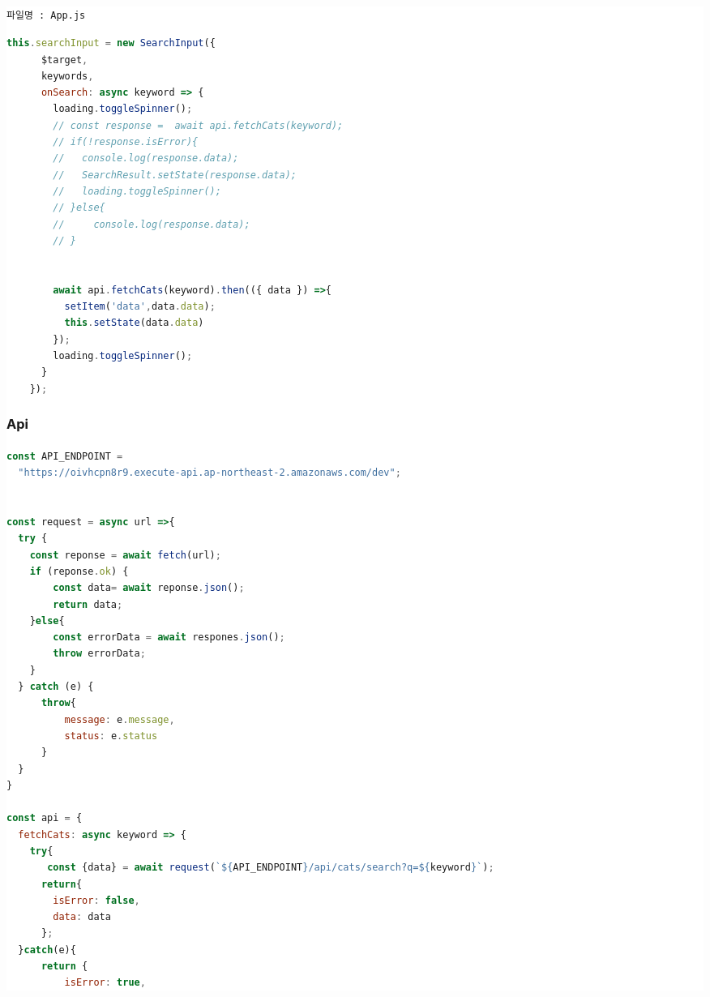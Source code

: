 ```
파일명 : App.js
```

```javascript
this.searchInput = new SearchInput({
      $target,
      keywords,
      onSearch: async keyword => {
        loading.toggleSpinner();
        // const response =  await api.fetchCats(keyword);
        // if(!response.isError){
        //   console.log(response.data);
        //   SearchResult.setState(response.data);
        //   loading.toggleSpinner();
        // }else{
        //     console.log(response.data);
        // }


        await api.fetchCats(keyword).then(({ data }) =>{
          setItem('data',data.data);
          this.setState(data.data)
        });
        loading.toggleSpinner();
      }
    });
```

### Api

```javascript
const API_ENDPOINT =
  "https://oivhcpn8r9.execute-api.ap-northeast-2.amazonaws.com/dev";


const request = async url =>{
  try {
    const reponse = await fetch(url);
    if (reponse.ok) {
        const data= await reponse.json();
        return data;      
    }else{
        const errorData = await respones.json();
        throw errorData;
    }
  } catch (e) {
      throw{
          message: e.message,
          status: e.status
      }
  }
}

const api = {
  fetchCats: async keyword => {
    try{
       const {data} = await request(`${API_ENDPOINT}/api/cats/search?q=${keyword}`);
      return{
        isError: false,
        data: data
      }; 
  }catch(e){
      return {
          isError: true,
```